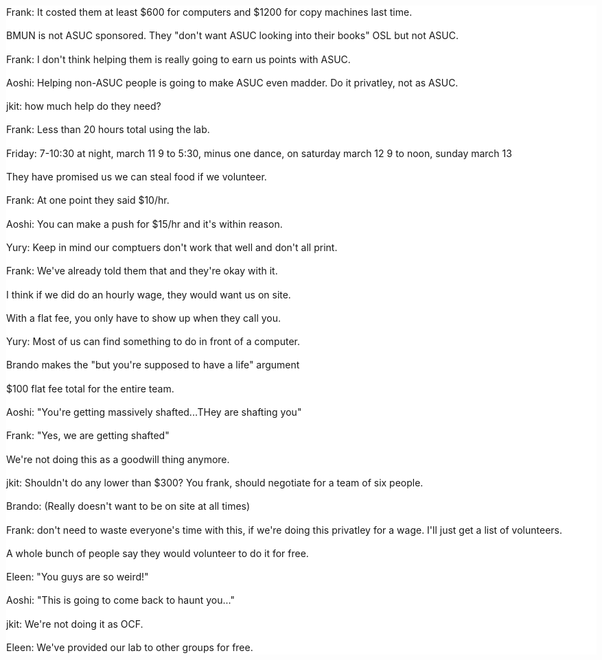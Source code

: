 Frank: It costed them at least $600 for computers and $1200 for copy
machines last time.

BMUN is not ASUC sponsored.
They "don't want ASUC looking into their books"
OSL but not ASUC.

Frank: I don't think helping them is really going to earn us points with ASUC.

Aoshi: Helping non-ASUC people is going to make ASUC even madder.  Do
it privatley, not as ASUC.

jkit: how much help do they need?

Frank: Less than 20 hours total using the lab.

Friday: 7-10:30 at night, march 11
9 to 5:30, minus one dance, on saturday march 12
9 to noon, sunday march 13

They have promised us we can steal food if we volunteer.

Frank: At one point they said $10/hr.

Aoshi:  You can make a push for $15/hr and it's within reason.

Yury: Keep in mind our comptuers don't work that well and don't all print.

Frank:  We've already told them that and they're okay with it.

I think if we did do an hourly wage, they would want us on site.

With a flat fee, you only have to show up when they call you.

Yury:  Most of us can find something to do in front of a computer.

Brando makes the "but you're supposed to have a life" argument

$100 flat fee total for the entire team.

Aoshi: "You're getting massively shafted...THey are shafting you"

Frank: "Yes, we are getting shafted"

We're not doing this as a goodwill thing anymore.

jkit: Shouldn't do any lower than $300?  You frank, should negotiate
for a team of six people.

Brando:  (Really doesn't want to be on site at all times)

Frank: don't need to waste everyone's time with this, if we're doing
this privatley for a wage.  I'll just get a list of volunteers.

A whole bunch of people say they would volunteer to do it for free.

Eleen:  "You guys are so weird!"

Aoshi: "This is going to come back to haunt you..."

jkit:  We're not doing it as OCF.

Eleen: We've provided our lab to other groups for free.
